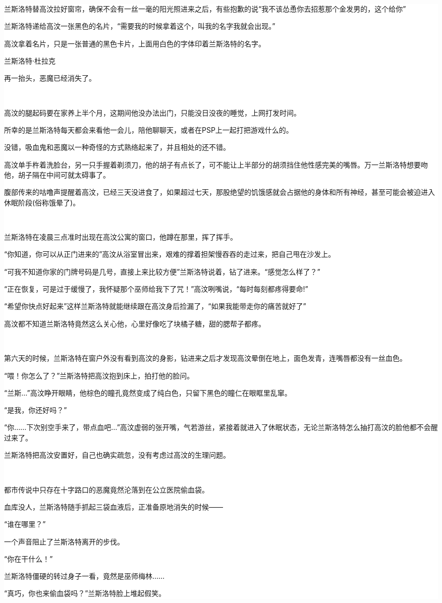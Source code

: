 兰斯洛特替高汶拉好窗帘，确保不会有一丝一毫的阳光照进来之后，有些抱歉的说“我不该怂恿你去招惹那个金发男的，这个给你”

兰斯洛特递给高汶一张黑色的名片，“需要我的时候拿着这个，叫我的名字我就会出现。”

高汶拿着名片，只是一张普通的黑色卡片，上面用白色的字体印着兰斯洛特的名字。

兰斯洛特·杜拉克

再一抬头，恶魔已经消失了。

<br>

高汶的腿起码要在家养上半个月，这期间他没办法出门，只能没日没夜的睡觉，上网打发时间。

所幸的是兰斯洛特每天都会来看他一会儿，陪他聊聊天，或者在PSP上一起打把游戏什么的。

没错，吸血鬼和恶魔以一种奇怪的方式熟络起来了，并且相处的还不错。

高汶单手杵着洗脸台，另一只手握着剃须刀，他的胡子有点长了，可不能让上半部分的胡须挡住他性感完美的嘴唇。万一兰斯洛特想要吻他，胡子隔在中间可就太碍事了。

腹部传来的咕噜声提醒着高汶，已经三天没进食了，如果超过七天，那股绝望的饥饿感就会占据他的身体和所有神经，甚至可能会被迫进入休眠阶段(俗称饿晕了)。

<br>

兰斯洛特在凌晨三点准时出现在高汶公寓的窗口，他蹲在那里，挥了挥手。

“你知道，你可以从正门进来的”高汶从浴室冒出来，艰难的撑着担架慢吞吞的走过来，把自己甩在沙发上。

“可我不知道你家的门牌号码是几号，直接上来比较方便”兰斯洛特说着，钻了进来。“感觉怎么样了？”

“正在恢复，可是过于缓慢了，我怀疑那个巫师给我下了咒！”高汶咧嘴说，“每时每刻都疼得要命!”

“希望你快点好起来”这样兰斯洛特就能继续跟在高汶身后捡漏了，“如果我能带走你的痛苦就好了”

高汶都不知道兰斯洛特竟然这么关心他，心里好像吃了块橘子糖，甜的腮帮子都疼。

<br>

第六天的时候，兰斯洛特在窗户外没有看到高汶的身影，钻进来之后才发现高汶晕倒在地上，面色发青，连嘴唇都没有一丝血色。

“喂！你怎么了？”兰斯洛特把高汶抱到床上，拍打他的脸问。

“兰斯…”高汶睁开眼睛，他棕色的瞳孔竟然变成了纯白色，只留下黑色的瞳仁在眼眶里乱窜。

“是我，你还好吗？”

“你……下次别空手来了，带点血吧…”高汶虚弱的张开嘴，气若游丝，紧接着就进入了休眠状态，无论兰斯洛特怎么抽打高汶的脸他都不会醒过来了。

兰斯洛特把高汶安置好，自己也确实疏忽，没有考虑过高汶的生理问题。

<br>

都市传说中只存在十字路口的恶魔竟然沦落到在公立医院偷血袋。

血库没人，兰斯洛特随手抓起三袋血液后，正准备原地消失的时候——

“谁在哪里？”

一个声音阻止了兰斯洛特离开的步伐。

“你在干什么！”

兰斯洛特僵硬的转过身子一看，竟然是巫师梅林……

“真巧，你也来偷血袋吗？”兰斯洛特脸上堆起假笑。
